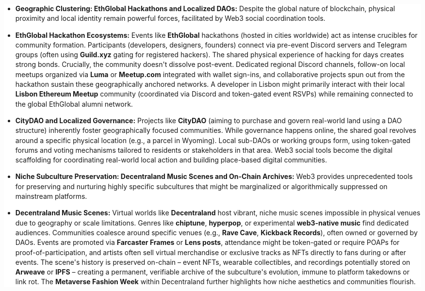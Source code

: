 *   **Geographic Clustering: EthGlobal Hackathons and Localized DAOs:** Despite the global nature of blockchain, physical proximity and local identity remain powerful forces, facilitated by Web3 social coordination tools.

*   **EthGlobal Hackathon Ecosystems:** Events like **EthGlobal** hackathons (hosted in cities worldwide) act as intense crucibles for community formation. Participants (developers, designers, founders) connect via pre-event Discord servers and Telegram groups (often using **Guild.xyz** gating for registered hackers). The shared physical experience of hacking for days creates strong bonds. Crucially, the community doesn't dissolve post-event. Dedicated regional Discord channels, follow-on local meetups organized via **Luma** or **Meetup.com** integrated with wallet sign-ins, and collaborative projects spun out from the hackathon sustain these geographically anchored networks. A developer in Lisbon might primarily interact with their local **Lisbon Ethereum Meetup** community (coordinated via Discord and token-gated event RSVPs) while remaining connected to the global EthGlobal alumni network.

*   **CityDAO and Localized Governance:** Projects like **CityDAO** (aiming to purchase and govern real-world land using a DAO structure) inherently foster geographically focused communities. While governance happens online, the shared goal revolves around a specific physical location (e.g., a parcel in Wyoming). Local sub-DAOs or working groups form, using token-gated forums and voting mechanisms tailored to residents or stakeholders in that area. Web3 social tools become the digital scaffolding for coordinating real-world local action and building place-based digital communities.

*   **Niche Subculture Preservation: Decentraland Music Scenes and On-Chain Archives:** Web3 provides unprecedented tools for preserving and nurturing highly specific subcultures that might be marginalized or algorithmically suppressed on mainstream platforms.

*   **Decentraland Music Scenes:** Virtual worlds like **Decentraland** host vibrant, niche music scenes impossible in physical venues due to geography or scale limitations. Genres like **chiptune**, **hyperpop**, or experimental **web3-native music** find dedicated audiences. Communities coalesce around specific venues (e.g., **Rave Cave**, **Kickback Records**), often owned or governed by DAOs. Events are promoted via **Farcaster Frames** or **Lens posts**, attendance might be token-gated or require POAPs for proof-of-participation, and artists often sell virtual merchandise or exclusive tracks as NFTs directly to fans during or after events. The scene's history is preserved on-chain – event NFTs, wearable collectibles, and recordings potentially stored on **Arweave** or **IPFS** – creating a permanent, verifiable archive of the subculture's evolution, immune to platform takedowns or link rot. The **Metaverse Fashion Week** within Decentraland further highlights how niche aesthetics and communities flourish.

